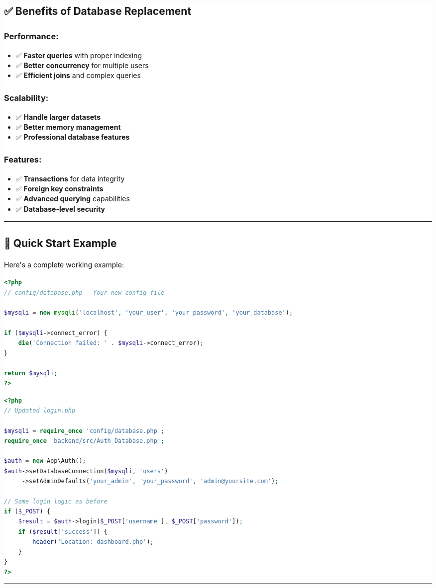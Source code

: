 
## ✅ **Benefits of Database Replacement**

### **Performance:**
- ✅ **Faster queries** with proper indexing
- ✅ **Better concurrency** for multiple users
- ✅ **Efficient joins** and complex queries

### **Scalability:**
- ✅ **Handle larger datasets** 
- ✅ **Better memory management**
- ✅ **Professional database features**

### **Features:**
- ✅ **Transactions** for data integrity
- ✅ **Foreign key constraints**
- ✅ **Advanced querying** capabilities
- ✅ **Database-level security**

---

## 🚀 **Quick Start Example**

Here's a complete working example:

```php
<?php
// config/database.php - Your new config file

$mysqli = new mysqli('localhost', 'your_user', 'your_password', 'your_database');

if ($mysqli->connect_error) {
    die('Connection failed: ' . $mysqli->connect_error);
}

return $mysqli;
?>
```

```php
<?php
// Updated login.php

$mysqli = require_once 'config/database.php';
require_once 'backend/src/Auth_Database.php';

$auth = new App\Auth();
$auth->setDatabaseConnection($mysqli, 'users')
     ->setAdminDefaults('your_admin', 'your_password', 'admin@yoursite.com');

// Same login logic as before
if ($_POST) {
    $result = $auth->login($_POST['username'], $_POST['password']);
    if ($result['success']) {
        header('Location: dashboard.php');
    }
}
?>
```

---